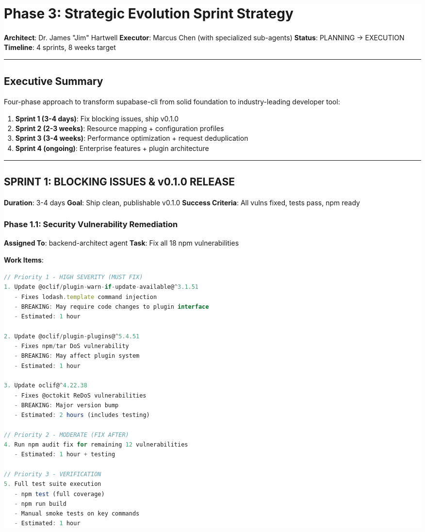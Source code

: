 # Phase 3: Strategic Evolution Sprint Strategy

**Architect**: Dr. James "Jim" Hartwell
**Executor**: Marcus Chen (with specialized sub-agents)
**Status**: PLANNING → EXECUTION
**Timeline**: 4 sprints, 8 weeks target

---

## Executive Summary

Four-phase approach to transform supabase-cli from solid foundation to industry-leading developer tool:

1. **Sprint 1 (3-4 days)**: Fix blocking issues, ship v0.1.0
2. **Sprint 2 (2-3 weeks)**: Resource mapping + configuration profiles
3. **Sprint 3 (3-4 weeks)**: Performance optimization + request deduplication
4. **Sprint 4 (ongoing)**: Enterprise features + plugin architecture

---

## SPRINT 1: BLOCKING ISSUES & v0.1.0 RELEASE

**Duration**: 3-4 days
**Goal**: Ship clean, publishable v0.1.0
**Success Criteria**: All vulns fixed, tests pass, npm ready

### Phase 1.1: Security Vulnerability Remediation

**Assigned To**: backend-architect agent
**Task**: Fix all 18 npm vulnerabilities

**Work Items**:
```typescript
// Priority 1 - HIGH SEVERITY (MUST FIX)
1. Update @oclif/plugin-warn-if-update-available@^3.1.51
   - Fixes lodash.template command injection
   - BREAKING: May require code changes to plugin interface
   - Estimated: 1 hour

2. Update @oclif/plugin-plugins@^5.4.51
   - Fixes npm/tar DoS vulnerability
   - BREAKING: May affect plugin system
   - Estimated: 1 hour

3. Update oclif@^4.22.38
   - Fixes @octokit ReDoS vulnerabilities
   - BREAKING: Major version bump
   - Estimated: 2 hours (includes testing)

// Priority 2 - MODERATE (FIX AFTER)
4. Run npm audit fix for remaining 12 vulnerabilities
   - Estimated: 1 hour + testing

// Priority 3 - VERIFICATION
5. Full test suite execution
   - npm test (full coverage)
   - npm run build
   - Manual smoke tests on key commands
   - Estimated: 1 hour
```
